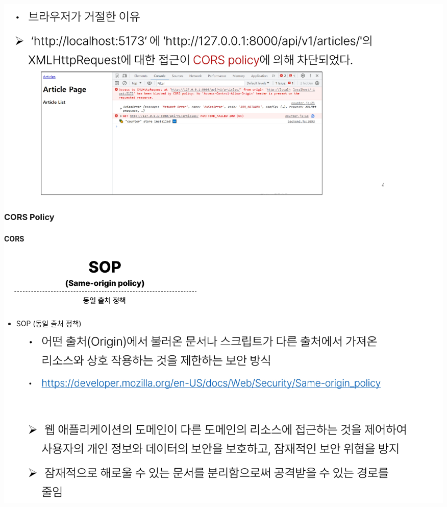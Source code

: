   ![](1113_1115_assets/2023-11-26-18-20-09-image.png)

### CORS Policy

#### CORS

<img src="1113_1115_assets/2023-11-26-18-20-23-image.png" title="" alt="" width="394">

- SOP (동일 출처 정책)
  ![](1113_1115_assets/2023-11-26-18-20-45-image.png)
